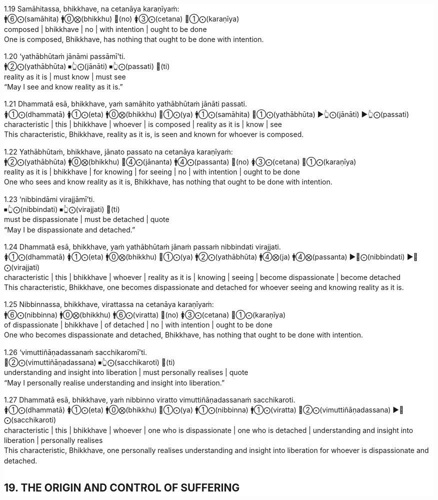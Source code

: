1.19 Samāhitassa, bhikkhave, na cetanāya karaṇīyaṁ:  
🚹⑥⨀(samāhita) 🚹⓪⨂(bhikkhu) 🔼(no) 🚺③⨀(cetana) 🚻①⨀(karaṇīya)  
composed | bhikkhave | no | with intention | ought to be done  
One is composed, Bhikkhave, has nothing that ought to be done with intention.

1.20 ‘yathābhūtaṁ jānāmi passāmī’ti.  
🚹②⨀(yathābhūta) ⏹👆⨀(jānāti) ⏹👆⨀(passati) 🔼(ti)  
reality as it is | must know | must see  
“May I see and know reality as it is.”

1.21 Dhammatā esā, bhikkhave, yaṁ samāhito yathābhūtaṁ jānāti passati.  
🚺①⨀(dhammatā) 🚺①⨀(eta) 🚹⓪⨂(bhikkhu) 🚻①⨀(ya) 🚹①⨀(samāhita) 🚻①⨀(yathābhūta) ▶️👆⨀(jānāti) ▶️👆⨀(passati)  
characteristic | this | bhikkhave | whoever | is composed | reality as it is | know | see  
This characteristic, Bhikkhave, reality as it is, is seen and known for whoever is composed.

1.22 Yathābhūtaṁ, bhikkhave, jānato passato na cetanāya karaṇīyaṁ:  
🚹②⨀(yathābhūta) 🚹⓪⨂(bhikkhu) 🚻④⨀(jānanta) 🚹④⨀(passanta) 🔼(no) 🚺③⨀(cetana) 🚻①⨀(karaṇīya)  
reality as it is | bhikkhave | for knowing | for seeing | no | with intention | ought to be done  
One who sees and know reality as it is, Bhikkhave, has nothing that ought to be done with intention.

1.23 ‘nibbindāmi virajjāmī’ti.  
⏹👆⨀(nibbindati) ⏹👆⨀(virajjati) 🔼(ti)  
must be dispassionate | must be detached | quote  
“May I be dispassionate and detached.”

1.24 Dhammatā esā, bhikkhave, yaṁ yathābhūtaṁ jānaṁ passaṁ nibbindati virajjati.  
🚺①⨀(dhammatā) 🚺①⨀(eta) 🚹⓪⨂(bhikkhu) 🚻①⨀(ya) 🚹②⨀(yathābhūta) 🚹④⨂(ja) 🚹④⨂(passanta) ▶️🤟⨀(nibbindati) ▶️🤟⨀(virajjati)  
characteristic | this | bhikkhave | whoever | reality as it is | knowing | seeing | become dispassionate | become detached  
This characteristic, Bhikkhave, one becomes dispassionate and detached for whoever seeing and knowing reality as it is.

1.25 Nibbinnassa, bhikkhave, virattassa na cetanāya karaṇīyaṁ:  
🚹⑥⨀(nibbinna) 🚹⓪⨂(bhikkhu) 🚹⑥⨀(viratta) 🔼(no) 🚺③⨀(cetana) 🚻①⨀(karaṇīya)  
of dispassionate | bhikkhave | of detached | no | with intention | ought to be done  
One who becomes dispassionate and detached, Bhikkhave, has nothing that ought to be done with intention.

1.26 ‘vimuttiñāṇadassanaṁ sacchikaromī’ti.  
🚻②⨀(vimuttiñāṇadassana) ⏹👆⨀(sacchikaroti) 🔼(ti)  
understanding and insight into liberation | must personally realises | quote  
“May I personally realise understanding and insight into liberation.”

1.27 Dhammatā esā, bhikkhave, yaṁ nibbinno viratto vimuttiñāṇadassanaṁ sacchikaroti.  
🚺①⨀(dhammatā) 🚺①⨀(eta) 🚹⓪⨂(bhikkhu) 🚻①⨀(ya) 🚹①⨀(nibbinna) 🚹①⨀(viratta) 🚻②⨀(vimuttiñāṇadassana) ▶️🤟⨀(sacchikaroti)  
characteristic | this | bhikkhave | whoever | one who is dispassionate | one who is detached | understanding and insight into liberation | personally realises  
This characteristic, Bhikkhave, one personally realises understanding and insight into liberation for whoever is dispassionate and detached.

## 19. THE ORIGIN AND CONTROL OF SUFFERING
